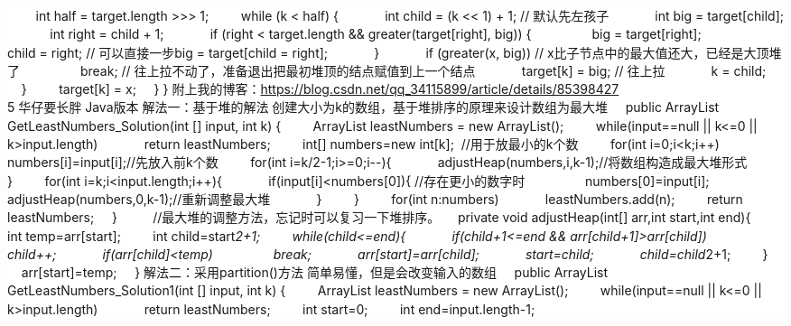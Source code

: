         int half = target.length >>> 1;
        while (k < half) {
            int child = (k << 1) + 1; // 默认先左孩子
            int big = target[child];
            int right = child + 1;
            if (right < target.length && greater(target[right], big)) {
                big = target[right];
                child = right; // 可以直接一步big = target[child = right];
            }
            if (greater(x, big)) // x比子节点中的最大值还大，已经是大顶堆了
                break; // 往上拉不动了，准备退出把最初堆顶的结点赋值到上一个结点
            target[k] = big; // 往上拉
            k = child;
        }
        target[k] = x;
    }
}
   附上我的博客：https://blog.csdn.net/qq_34115899/article/details/85398427          
5
华仔要长胖
 Java版本   解法一：基于堆的解法    创建大小为k的数组，基于堆排序的原理来设计数组为最大堆      public ArrayList<Integer> GetLeastNumbers_Solution(int [] input, int k) {
        ArrayList<Integer> leastNumbers = new ArrayList<Integer>();
        while(input==null || k<=0 || k>input.length)
            return leastNumbers;
        int[] numbers=new int[k];  //用于放最小的k个数
        for(int i=0;i<k;i++)
            numbers[i]=input[i];//先放入前k个数
        for(int i=k/2-1;i>=0;i--){
            adjustHeap(numbers,i,k-1);//将数组构造成最大堆形式
        }
        for(int i=k;i<input.length;i++){
            if(input[i]<numbers[0]){ //存在更小的数字时
                numbers[0]=input[i];
                adjustHeap(numbers,0,k-1);//重新调整最大堆
            }
        }
        for(int n:numbers)
            leastNumbers.add(n);
        return leastNumbers;
    }
    
    //最大堆的调整方法，忘记时可以复习一下堆排序。
    private void adjustHeap(int[] arr,int start,int end){
        int temp=arr[start];
        int child=start*2+1;
        while(child<=end){
            if(child+1<=end && arr[child+1]>arr[child])
                child++;
            if(arr[child]<temp)
                break;
            arr[start]=arr[child];
            start=child;
            child=child*2+1;
        }
        arr[start]=temp;
    }
     解法二：采用partition()方法    简单易懂，但是会改变输入的数组      public ArrayList<Integer> GetLeastNumbers_Solution1(int [] input, int k) {
        ArrayList<Integer> leastNumbers = new ArrayList<Integer>();
        while(input==null || k<=0 || k>input.length)
            return leastNumbers;
        int start=0;
        int end=input.length-1;